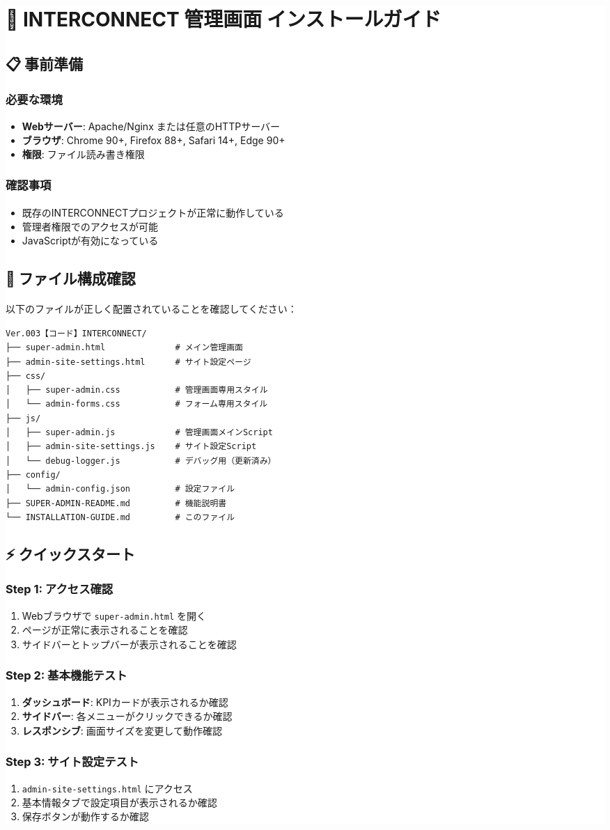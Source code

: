# 🚀 INTERCONNECT 管理画面 インストールガイド

## 📋 事前準備

### 必要な環境
- **Webサーバー**: Apache/Nginx または任意のHTTPサーバー
- **ブラウザ**: Chrome 90+, Firefox 88+, Safari 14+, Edge 90+
- **権限**: ファイル読み書き権限

### 確認事項
- 既存のINTERCONNECTプロジェクトが正常に動作している
- 管理者権限でのアクセスが可能
- JavaScriptが有効になっている

## 📁 ファイル構成確認

以下のファイルが正しく配置されていることを確認してください：

```
Ver.003【コード】INTERCONNECT/
├── super-admin.html              # メイン管理画面
├── admin-site-settings.html      # サイト設定ページ
├── css/
│   ├── super-admin.css           # 管理画面専用スタイル
│   └── admin-forms.css           # フォーム専用スタイル
├── js/
│   ├── super-admin.js            # 管理画面メインScript
│   ├── admin-site-settings.js    # サイト設定Script
│   └── debug-logger.js           # デバッグ用（更新済み）
├── config/
│   └── admin-config.json         # 設定ファイル
├── SUPER-ADMIN-README.md         # 機能説明書
└── INSTALLATION-GUIDE.md         # このファイル
```

## ⚡ クイックスタート

### Step 1: アクセス確認
1. Webブラウザで `super-admin.html` を開く
2. ページが正常に表示されることを確認
3. サイドバーとトップバーが表示されることを確認

### Step 2: 基本機能テスト
1. **ダッシュボード**: KPIカードが表示されるか確認
2. **サイドバー**: 各メニューがクリックできるか確認
3. **レスポンシブ**: 画面サイズを変更して動作確認

### Step 3: サイト設定テスト
1. `admin-site-settings.html` にアクセス
2. 基本情報タブで設定項目が表示されるか確認
3. 保存ボタンが動作するか確認
